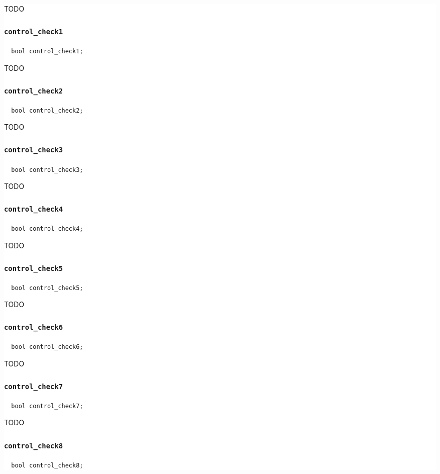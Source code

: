 TODO

### `control_check1`
~~~
  bool control_check1;
~~~

TODO

### `control_check2`
~~~
  bool control_check2;
~~~

TODO

### `control_check3`
~~~
  bool control_check3;
~~~

TODO

### `control_check4`
~~~
  bool control_check4;
~~~

TODO

### `control_check5`
~~~
  bool control_check5;
~~~

TODO

### `control_check6`
~~~
  bool control_check6;
~~~

TODO

### `control_check7`
~~~
  bool control_check7;
~~~

TODO

### `control_check8`
~~~
  bool control_check8;
~~~
